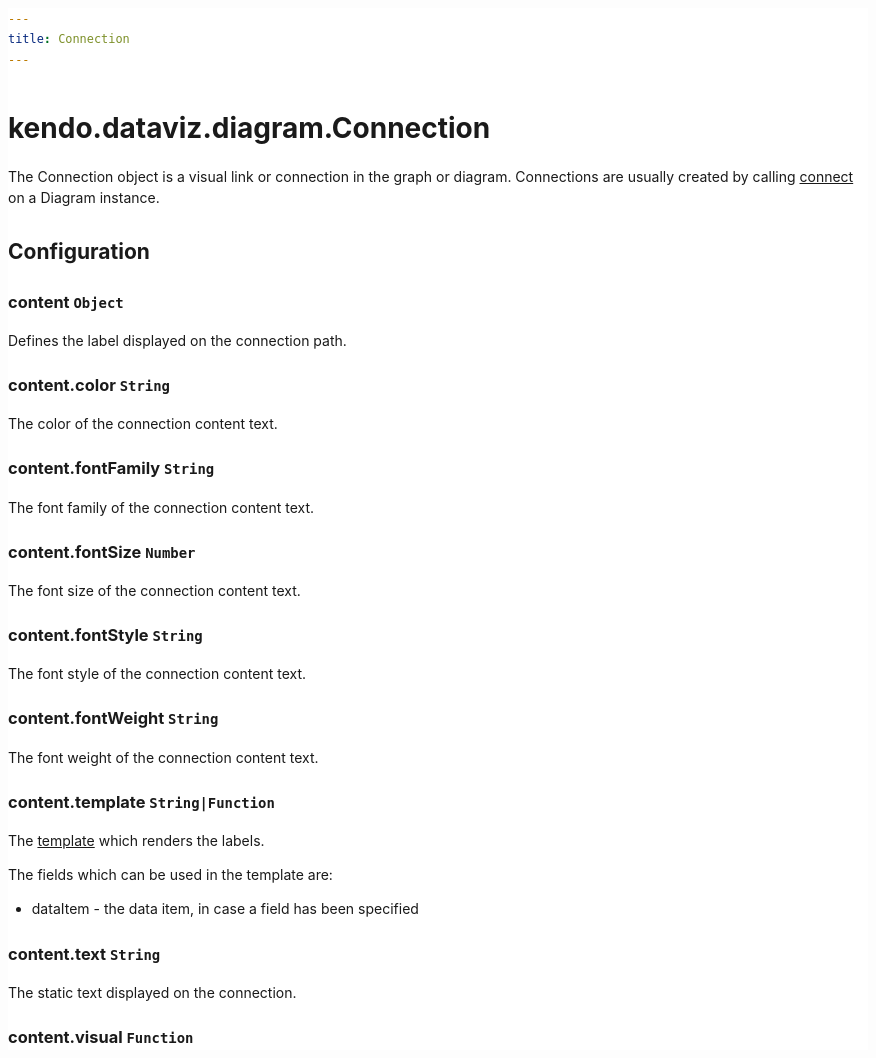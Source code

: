 ```yaml
---
title: Connection
---
```


# kendo.dataviz.diagram.Connection

The Connection object is a visual link or connection in the graph or diagram.
Connections are usually created by calling [connect](/api/dataviz/diagram#methods-connect) on a Diagram instance.

## Configuration

### content `Object`

Defines the label displayed on the connection path.

### content.color `String`

The color of the connection content text.

### content.fontFamily `String`

The font family of the connection content text.

### content.fontSize `Number`

The font size of the connection content text.

### content.fontStyle `String`

The font style of the connection content text.

### content.fontWeight `String`

The font weight of the connection content text.

### content.template `String|Function`

The [template](/api/javascript/kendo#methods-template) which renders the labels.

The fields which can be used in the template are:

* dataItem - the data item, in case a field has been specified

### content.text `String`

The static text displayed on the connection.

### content.visual `Function`
